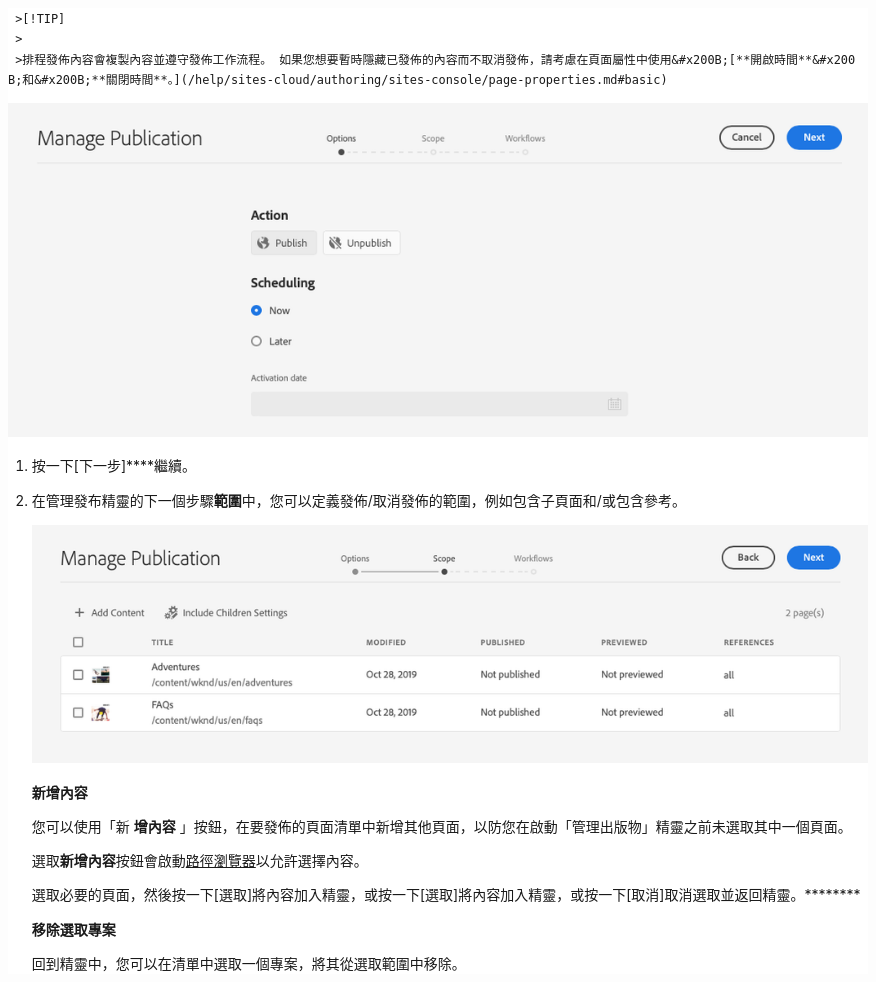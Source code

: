      >[!TIP]
     >
     >排程發佈內容會複製內容並遵守發佈工作流程。 如果您想要暫時隱藏已發佈的內容而不取消發佈，請考慮在頁面屬性中使用&#x200B;[**開啟時間**&#x200B;和&#x200B;**關閉時間**。](/help/sites-cloud/authoring/sites-console/page-properties.md#basic)

   ![管理出版物選項](/help/sites-cloud/authoring/assets/publishing-manage-publication-options.png)

1. 按一下[下一步]****&#x200B;繼續。

1. 在管理發布精靈的下一個步驟&#x200B;**範圍**&#x200B;中，您可以定義發佈/取消發佈的範圍，例如包含子頁面和/或包含參考。

   ![管理發布範圍](/help/sites-cloud/authoring/assets/publishing-manage-publication-scope.png)

   **新增內容**

   您可以使用「新 **增內容** 」按鈕，在要發佈的頁面清單中新增其他頁面，以防您在啟動「管理出版物」精靈之前未選取其中一個頁面。

   選取&#x200B;**新增內容**&#x200B;按鈕會啟動[路徑瀏覽器](/help/sites-cloud/authoring/path-selection.md)以允許選擇內容。

   選取必要的頁面，然後按一下[選取]將內容加入精靈，或按一下[選取]將內容加入精靈，或按一下[取消]取消選取並返回精靈。********

   **移除選取專案**

   回到精靈中，您可以在清單中選取一個專案，將其從選取範圍中移除。
